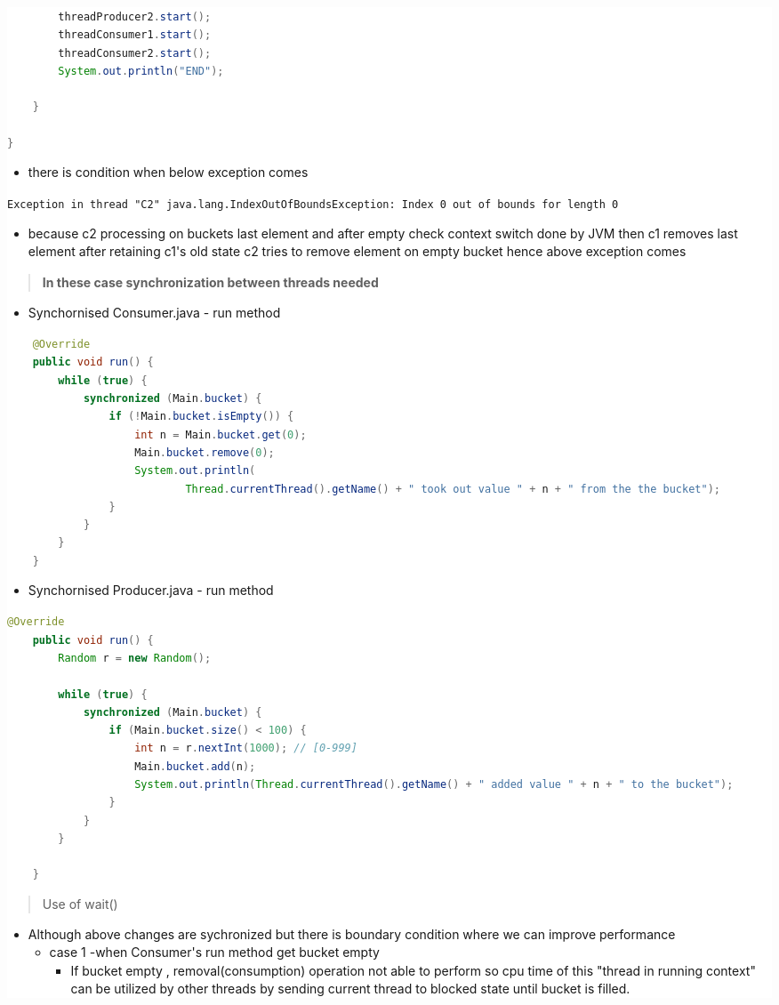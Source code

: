 ```java
		threadProducer2.start();
		threadConsumer1.start();
		threadConsumer2.start();
		System.out.println("END");

	}

}
```

- there is condition when below exception comes
```
Exception in thread "C2" java.lang.IndexOutOfBoundsException: Index 0 out of bounds for length 0
```
- because c2 processing on  buckets last element and after empty check context switch done by JVM  then c1 removes last element  after retaining c1's old state c2 tries to remove element on empty bucket hence above exception comes

> **In these case synchronization between threads needed**

- Synchornised Consumer.java - run method
```java
	@Override
	public void run() {
		while (true) {
			synchronized (Main.bucket) {
				if (!Main.bucket.isEmpty()) {
					int n = Main.bucket.get(0);
					Main.bucket.remove(0);
					System.out.println(
							Thread.currentThread().getName() + " took out value " + n + " from the the bucket");
				}
			}
		}
	}

```
- Synchornised Producer.java - run method
```java
@Override
	public void run() {
		Random r = new Random();

		while (true) {
			synchronized (Main.bucket) {
				if (Main.bucket.size() < 100) {
					int n = r.nextInt(1000); // [0-999]
					Main.bucket.add(n);
					System.out.println(Thread.currentThread().getName() + " added value " + n + " to the bucket");
				}
			}
		}

	}
```
>  Use of wait()
- Although above changes are sychronized but there is boundary condition where we can improve performance
    - case 1 -when Consumer's run method get bucket empty 
        -  If bucket empty , removal(consumption) operation not able to perform so cpu time of this "thread in running context" can be utilized by other threads by sending current thread to blocked state until bucket is filled.